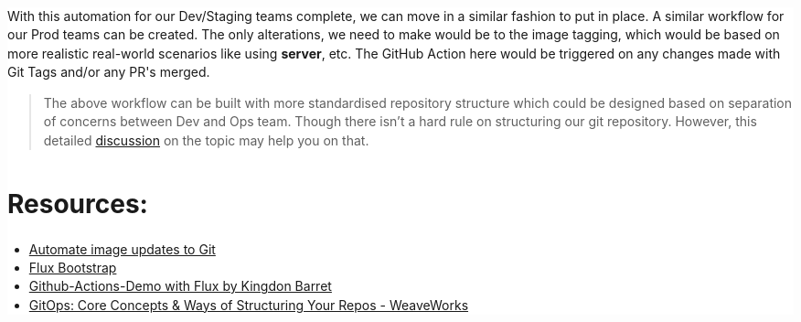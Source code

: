 With this automation for our Dev/Staging teams complete, we can move in a similar fashion to put in place. A similar workflow for our Prod teams can be created. The only alterations, we need to make would be to the image tagging, which would be based on more realistic real-world scenarios like using **server**, etc. The GitHub Action here would be triggered on any changes made with Git Tags and/or any PR's merged.

> The above workflow can be built with more standardised repository structure which could be designed based on separation of concerns between Dev and Ops team. Though there isn’t a hard rule on structuring our git repository. However, this detailed [discussion](https://youtu.be/vLNZA_2Na_s) on the topic may help you on that.



# Resources:
- [Automate image updates to Git](https://fluxcd.io/flux/guides/image-update/)
- [Flux Bootstrap](https://fluxcd.io/flux/get-started/)
- [Github-Actions-Demo with Flux by Kingdon Barret](https://github.com/kingdonb/github-actions-demo)
- [GitOps: Core Concepts & Ways of Structuring Your Repos - WeaveWorks](https://youtu.be/vLNZA_2Na_s)
